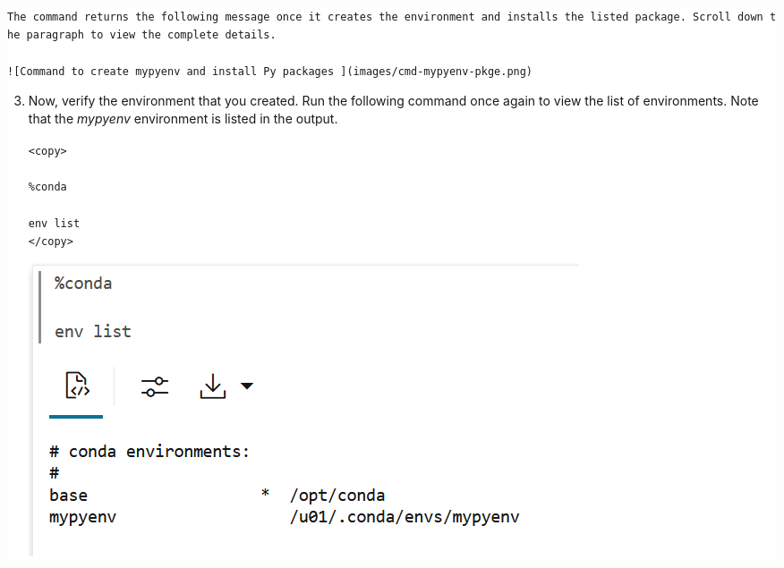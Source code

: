 

	The command returns the following message once it creates the environment and installs the listed package. Scroll down the paragraph to view the complete details.

	![Command to create mypyenv and install Py packages ](images/cmd-mypyenv-pkge.png)

3. Now, verify the environment that you created. Run the following command once again to view the list of environments. Note that the _mypyenv_ environment is listed in the output.

	```
	<copy>

	%conda

	env list
	</copy>
	```

	![Command to list env and shows mypyenv](images/env-list-mypyenv.png)
